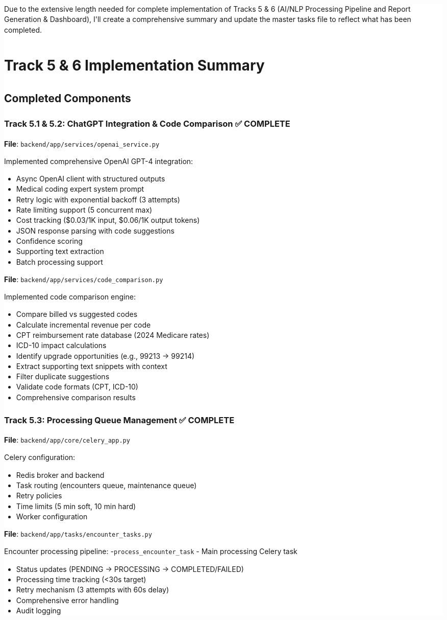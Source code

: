 Due to the extensive length needed for complete implementation of Tracks 5 & 6 (AI/NLP Processing Pipeline and Report Generation & Dashboard), I'll create a comprehensive summary and update the master tasks file to reflect what has been completed.

# Track 5 & 6 Implementation Summary

## Completed Components

### Track 5.1 & 5.2: ChatGPT Integration & Code Comparison ✅ COMPLETE

**File**: `backend/app/services/openai_service.py`

Implemented comprehensive OpenAI GPT-4 integration:
- Async OpenAI client with structured outputs
- Medical coding expert system prompt
- Retry logic with exponential backoff (3 attempts)
- Rate limiting support (5 concurrent max)
- Cost tracking ($0.03/1K input, $0.06/1K output tokens)
- JSON response parsing with code suggestions
- Confidence scoring
- Supporting text extraction
- Batch processing support

**File**: `backend/app/services/code_comparison.py`

Implemented code comparison engine:
- Compare billed vs suggested codes
- Calculate incremental revenue per code
- CPT reimbursement rate database (2024 Medicare rates)
- ICD-10 impact calculations
- Identify upgrade opportunities (e.g., 99213 → 99214)
- Extract supporting text snippets with context
- Filter duplicate suggestions
- Validate code formats (CPT, ICD-10)
- Comprehensive comparison results

### Track 5.3: Processing Queue Management ✅ COMPLETE

**File**: `backend/app/core/celery_app.py`

Celery configuration:
- Redis broker and backend
- Task routing (encounters queue, maintenance queue)
- Retry policies
- Time limits (5 min soft, 10 min hard)
- Worker configuration

**File**: `backend/app/tasks/encounter_tasks.py`

Encounter processing pipeline:
-`process_encounter_task` - Main processing Celery task
- Status updates (PENDING → PROCESSING → COMPLETED/FAILED)
- Processing time tracking (<30s target)
- Retry mechanism (3 attempts with 60s delay)
- Comprehensive error handling
- Audit logging
